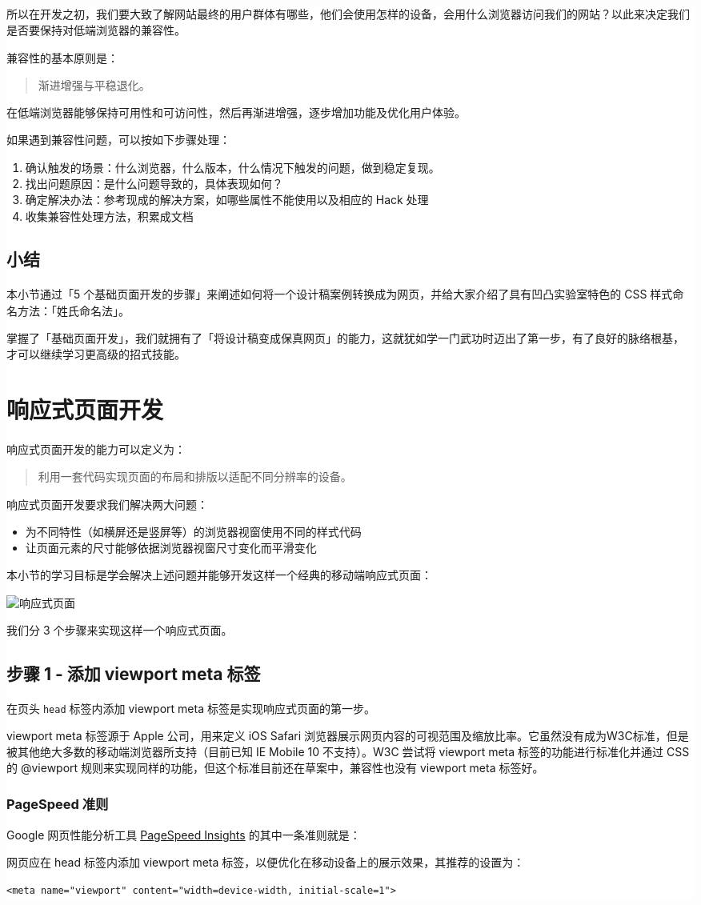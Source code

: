 所以在开发之初，我们要大致了解网站最终的用户群体有哪些，他们会使用怎样的设备，会用什么浏览器访问我们的网站？以此来决定我们是否要保持对低端浏览器的兼容性。

兼容性的基本原则是：

> 渐进增强与平稳退化。

在低端浏览器能够保持可用性和可访问性，然后再渐进增强，逐步增加功能及优化用户体验。

如果遇到兼容性问题，可以按如下步骤处理：

1.  确认触发的场景：什么浏览器，什么版本，什么情况下触发的问题，做到稳定复现。
2.  找出问题原因：是什么问题导致的，具体表现如何？
3.  确定解决办法：参考现成的解决方案，如哪些属性不能使用以及相应的 Hack 处理
4.  收集兼容性处理方法，积累成文档

## 小结

本小节通过「5 个基础页面开发的步骤」来阐述如何将一个设计稿案例转换成为网页，并给大家介绍了具有凹凸实验室特色的 CSS 样式命名方法：「姓氏命名法」。

掌握了「基础页面开发」，我们就拥有了「将设计稿变成保真网页」的能力，这就犹如学一门武功时迈出了第一步，有了良好的脉络根基，才可以继续学习更高级的招式技能。

# 响应式页面开发

响应式页面开发的能力可以定义为：

> 利用一套代码实现页面的布局和排版以适配不同分辨率的设备。

响应式页面开发要求我们解决两大问题：

*   为不同特性（如横屏还是竖屏等）的浏览器视窗使用不同的样式代码
*   让页面元素的尺寸能够依据浏览器视窗尺寸变化而平滑变化

本小节的学习目标是学会解决上述问题并能够开发这样一个经典的移动端响应式页面：

![响应式页面](https://user-gold-cdn.xitu.io/2018/2/8/16175aa4154b7972?w=429&h=877&f=png&s=85282)

我们分 3 个步骤来实现这样一个响应式页面。

## 步骤 1 - 添加 viewport meta 标签

在页头 `head` 标签内添加 viewport meta 标签是实现响应式页面的第一步。

viewport meta 标签源于 Apple 公司，用来定义 iOS Safari 浏览器展示网页内容的可视范围及缩放比率。它虽然没有成为W3C标准，但是被其他绝大多数的移动端浏览器所支持（目前已知 IE Mobile 10 不支持）。W3C 尝试将 viewport meta 标签的功能进行标准化并通过 CSS 的 @viewport 规则来实现同样的功能，但这个标准目前还在草案中，兼容性也没有 viewport meta 标签好。

### PageSpeed 准则

Google 网页性能分析工具 [PageSpeed Insights](https://developers.google.com/speed/pagespeed/insights/) 的其中一条准则就是：

网页应在 head 标签内添加 viewport meta 标签，以便优化在移动设备上的展示效果，其推荐的设置为：

```
<meta name="viewport" content="width=device-width, initial-scale=1">

```
